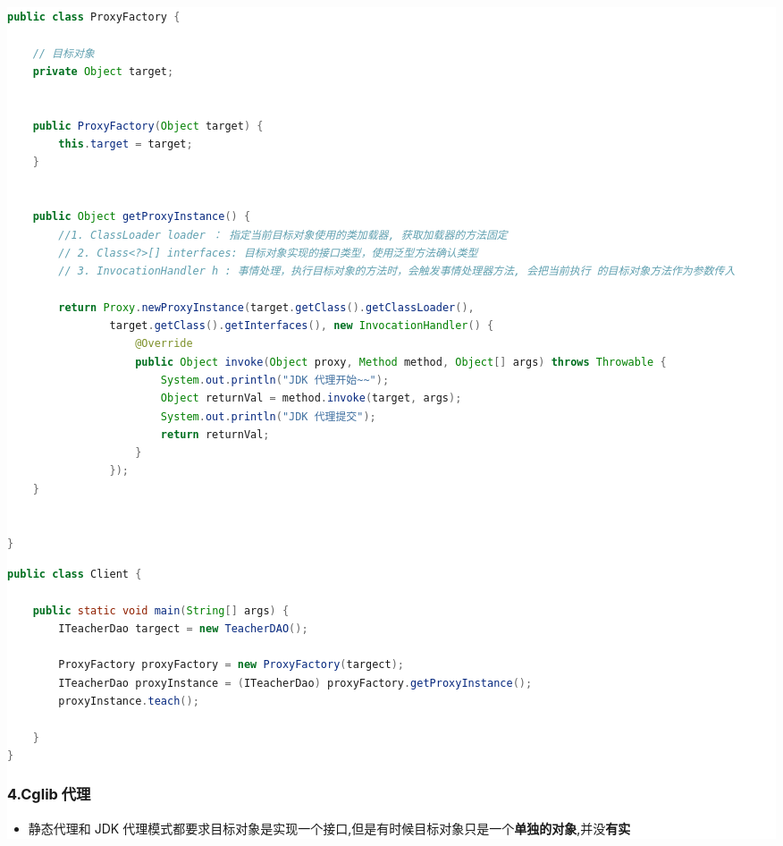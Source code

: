```java
public class ProxyFactory {

    // 目标对象
    private Object target;


    public ProxyFactory(Object target) {
        this.target = target;
    }


    public Object getProxyInstance() {
        //1. ClassLoader loader ： 指定当前目标对象使用的类加载器, 获取加载器的方法固定
        // 2. Class<?>[] interfaces: 目标对象实现的接口类型，使用泛型方法确认类型
        // 3. InvocationHandler h : 事情处理，执行目标对象的方法时，会触发事情处理器方法, 会把当前执行 的目标对象方法作为参数传入

        return Proxy.newProxyInstance(target.getClass().getClassLoader(),
                target.getClass().getInterfaces(), new InvocationHandler() {
                    @Override
                    public Object invoke(Object proxy, Method method, Object[] args) throws Throwable {
                        System.out.println("JDK 代理开始~~");
                        Object returnVal = method.invoke(target, args);
                        System.out.println("JDK 代理提交");
                        return returnVal;
                    }
                });
    }


}
```



```java
public class Client {

    public static void main(String[] args) {
        ITeacherDao targect = new TeacherDAO();

        ProxyFactory proxyFactory = new ProxyFactory(targect);
        ITeacherDao proxyInstance = (ITeacherDao) proxyFactory.getProxyInstance();
        proxyInstance.teach();

    }
}
```

### 4.Cglib 代理

- 静态代理和 JDK 代理模式都要求目标对象是实现一个接口,但是有时候目标对象只是一个**单独的对象**,并没**有实** 
